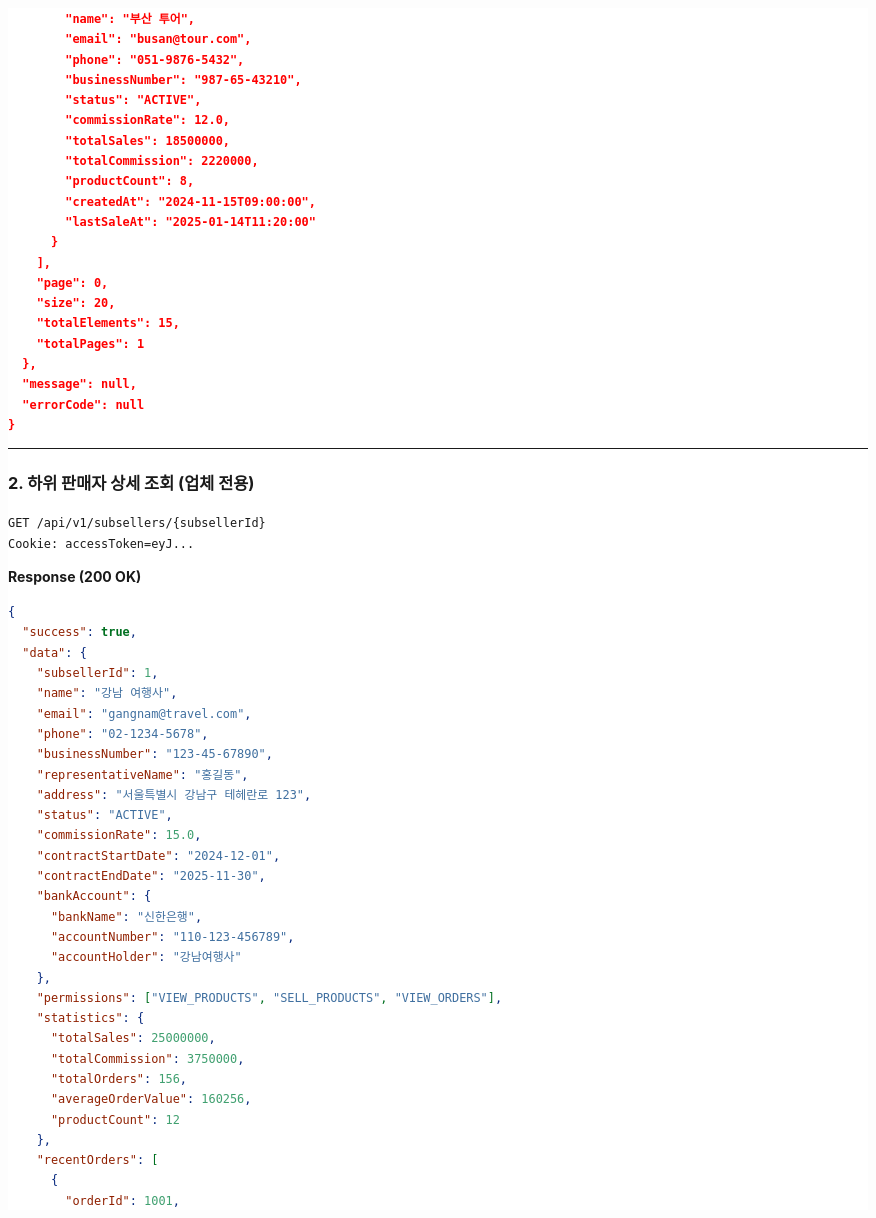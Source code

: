 ```json
        "name": "부산 투어",
        "email": "busan@tour.com",
        "phone": "051-9876-5432",
        "businessNumber": "987-65-43210",
        "status": "ACTIVE",
        "commissionRate": 12.0,
        "totalSales": 18500000,
        "totalCommission": 2220000,
        "productCount": 8,
        "createdAt": "2024-11-15T09:00:00",
        "lastSaleAt": "2025-01-14T11:20:00"
      }
    ],
    "page": 0,
    "size": 20,
    "totalElements": 15,
    "totalPages": 1
  },
  "message": null,
  "errorCode": null
}
```

---

### 2. 하위 판매자 상세 조회 (업체 전용)

```http
GET /api/v1/subsellers/{subsellerId}
Cookie: accessToken=eyJ...
```

**Response (200 OK)**

```json
{
  "success": true,
  "data": {
    "subsellerId": 1,
    "name": "강남 여행사",
    "email": "gangnam@travel.com",
    "phone": "02-1234-5678",
    "businessNumber": "123-45-67890",
    "representativeName": "홍길동",
    "address": "서울특별시 강남구 테헤란로 123",
    "status": "ACTIVE",
    "commissionRate": 15.0,
    "contractStartDate": "2024-12-01",
    "contractEndDate": "2025-11-30",
    "bankAccount": {
      "bankName": "신한은행",
      "accountNumber": "110-123-456789",
      "accountHolder": "강남여행사"
    },
    "permissions": ["VIEW_PRODUCTS", "SELL_PRODUCTS", "VIEW_ORDERS"],
    "statistics": {
      "totalSales": 25000000,
      "totalCommission": 3750000,
      "totalOrders": 156,
      "averageOrderValue": 160256,
      "productCount": 12
    },
    "recentOrders": [
      {
        "orderId": 1001,
```